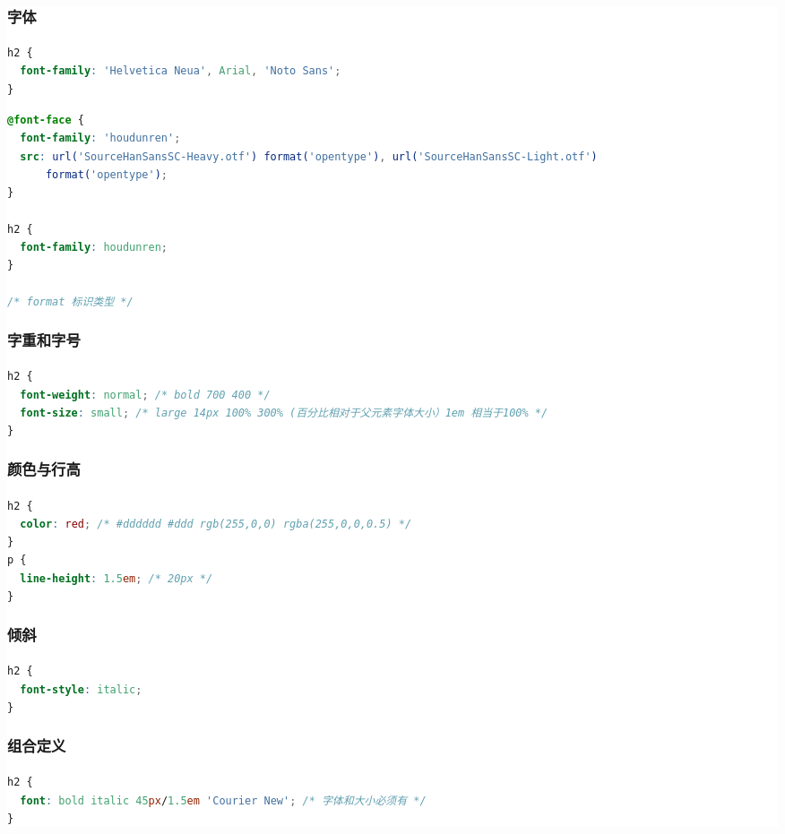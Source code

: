 ### 字体

```css
h2 {
  font-family: 'Helvetica Neua', Arial, 'Noto Sans';
}
```

```css
@font-face {
  font-family: 'houdunren';
  src: url('SourceHanSansSC-Heavy.otf') format('opentype'), url('SourceHanSansSC-Light.otf')
      format('opentype');
}

h2 {
  font-family: houdunren;
}

/* format 标识类型 */
```

### 字重和字号

```css
h2 {
  font-weight: normal; /* bold 700 400 */
  font-size: small; /* large 14px 100% 300% (百分比相对于父元素字体大小）1em 相当于100% */
}
```

### 颜色与行高

```css
h2 {
  color: red; /* #dddddd #ddd rgb(255,0,0) rgba(255,0,0,0.5) */
}
p {
  line-height: 1.5em; /* 20px */
}
```

### 倾斜

```css
h2 {
  font-style: italic;
}
```

### 组合定义

```css
h2 {
  font: bold italic 45px/1.5em 'Courier New'; /* 字体和大小必须有 */
}
```
